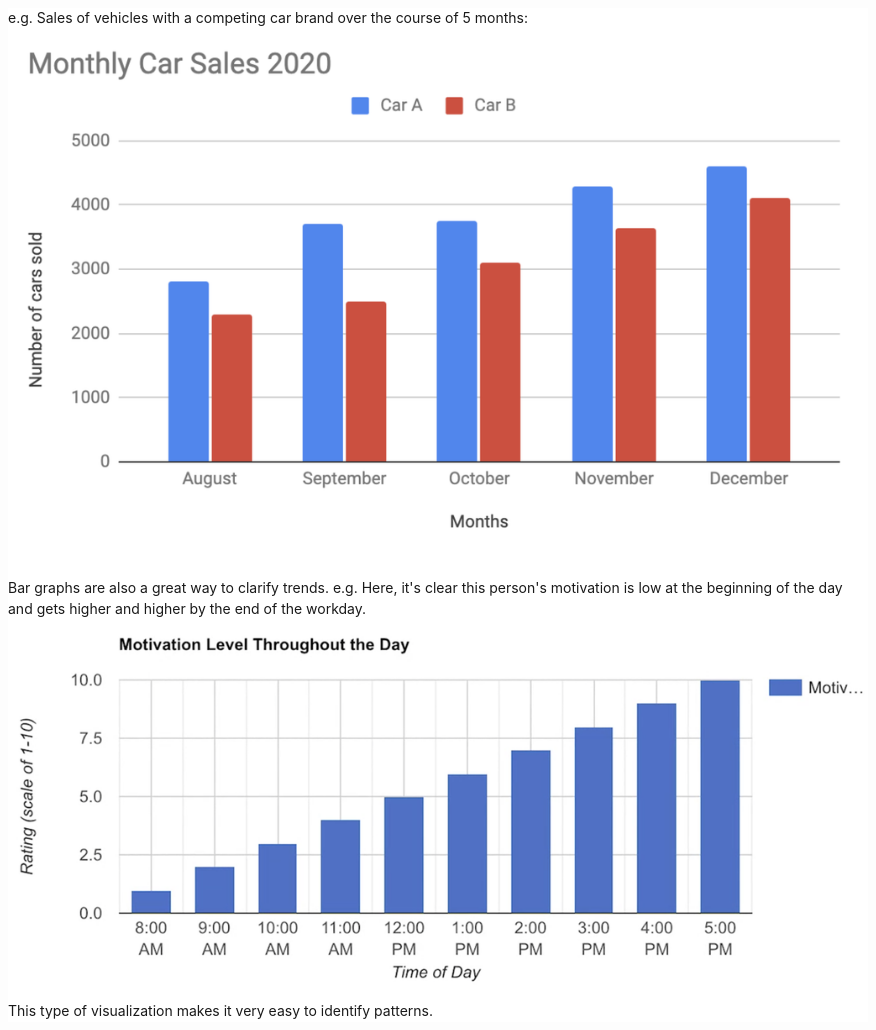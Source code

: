 e.g. Sales of vehicles with a competing car brand over the course of 5 months:
![](https://github.com/dnencalada/Google_Data_Analytics/blob/main/Images/image70.png)

Bar graphs are also a great way to clarify trends.
e.g. Here, it's clear this person's motivation is low at the beginning of the day and gets higher and higher by the end of the workday.
![](https://github.com/dnencalada/Google_Data_Analytics/blob/main/Images/image71.png)
This type of visualization makes it very easy to identify patterns.
